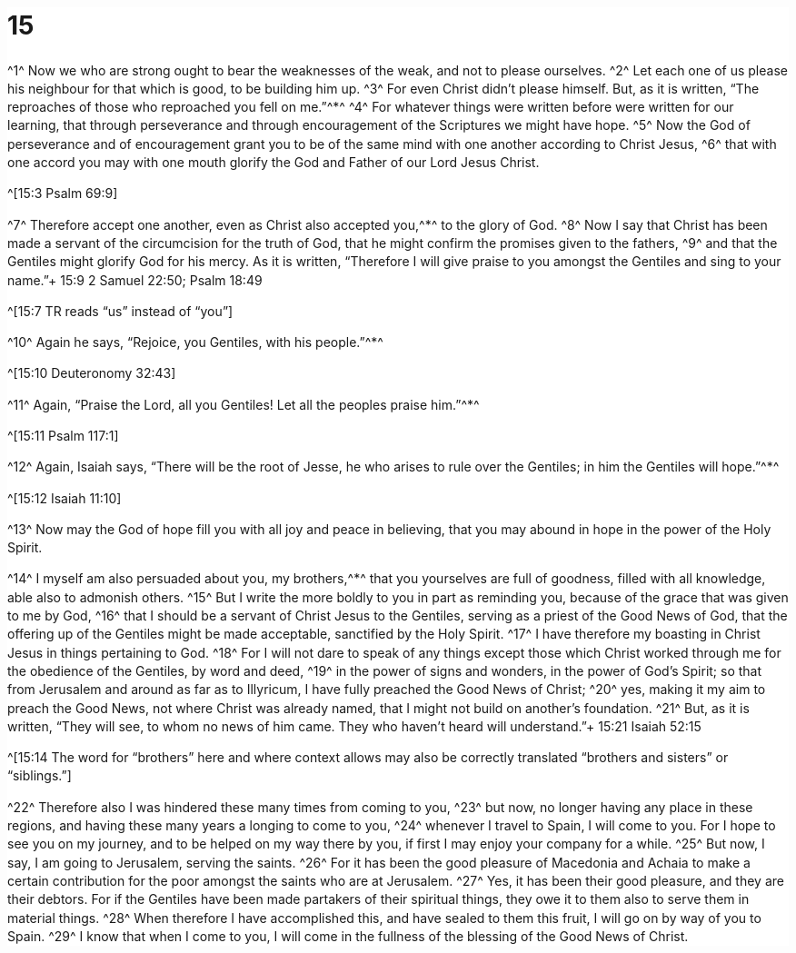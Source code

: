 # 15 
^1^ Now we who are strong ought to bear the weaknesses of the weak, and not to please ourselves. ^2^ Let each one of us please his neighbour for that which is good, to be building him up. ^3^ For even Christ didn’t please himself. But, as it is written, “The reproaches of those who reproached you fell on me.”^*^ ^4^ For whatever things were written before were written for our learning, that through perseverance and through encouragement of the Scriptures we might have hope. ^5^ Now the God of perseverance and of encouragement grant you to be of the same mind with one another according to Christ Jesus, ^6^ that with one accord you may with one mouth glorify the God and Father of our Lord Jesus Christ. 

^[15:3 Psalm 69:9]

^7^ Therefore accept one another, even as Christ also accepted you,^*^ to the glory of God. ^8^ Now I say that Christ has been made a servant of the circumcision for the truth of God, that he might confirm the promises given to the fathers, ^9^ and that the Gentiles might glorify God for his mercy. As it is written, “Therefore I will give praise to you amongst the Gentiles and sing to your name.”+ 15:9 2 Samuel 22:50; Psalm 18:49 

^[15:7 TR reads “us” instead of “you”]

^10^ Again he says, “Rejoice, you Gentiles, with his people.”^*^ 

^[15:10 Deuteronomy 32:43]

^11^ Again, “Praise the Lord, all you Gentiles! Let all the peoples praise him.”^*^ 

^[15:11 Psalm 117:1]

^12^ Again, Isaiah says, “There will be the root of Jesse, he who arises to rule over the Gentiles; in him the Gentiles will hope.”^*^ 

^[15:12 Isaiah 11:10]

^13^ Now may the God of hope fill you with all joy and peace in believing, that you may abound in hope in the power of the Holy Spirit. 

^14^ I myself am also persuaded about you, my brothers,^*^ that you yourselves are full of goodness, filled with all knowledge, able also to admonish others. ^15^ But I write the more boldly to you in part as reminding you, because of the grace that was given to me by God, ^16^ that I should be a servant of Christ Jesus to the Gentiles, serving as a priest of the Good News of God, that the offering up of the Gentiles might be made acceptable, sanctified by the Holy Spirit. ^17^ I have therefore my boasting in Christ Jesus in things pertaining to God. ^18^ For I will not dare to speak of any things except those which Christ worked through me for the obedience of the Gentiles, by word and deed, ^19^ in the power of signs and wonders, in the power of God’s Spirit; so that from Jerusalem and around as far as to Illyricum, I have fully preached the Good News of Christ; ^20^ yes, making it my aim to preach the Good News, not where Christ was already named, that I might not build on another’s foundation. ^21^ But, as it is written, “They will see, to whom no news of him came. They who haven’t heard will understand.”+ 15:21 Isaiah 52:15 

^[15:14 The word for “brothers” here and where context allows may also be correctly translated “brothers and sisters” or “siblings.”]

^22^ Therefore also I was hindered these many times from coming to you, ^23^ but now, no longer having any place in these regions, and having these many years a longing to come to you, ^24^ whenever I travel to Spain, I will come to you. For I hope to see you on my journey, and to be helped on my way there by you, if first I may enjoy your company for a while. ^25^ But now, I say, I am going to Jerusalem, serving the saints. ^26^ For it has been the good pleasure of Macedonia and Achaia to make a certain contribution for the poor amongst the saints who are at Jerusalem. ^27^ Yes, it has been their good pleasure, and they are their debtors. For if the Gentiles have been made partakers of their spiritual things, they owe it to them also to serve them in material things. ^28^ When therefore I have accomplished this, and have sealed to them this fruit, I will go on by way of you to Spain. ^29^ I know that when I come to you, I will come in the fullness of the blessing of the Good News of Christ. 
